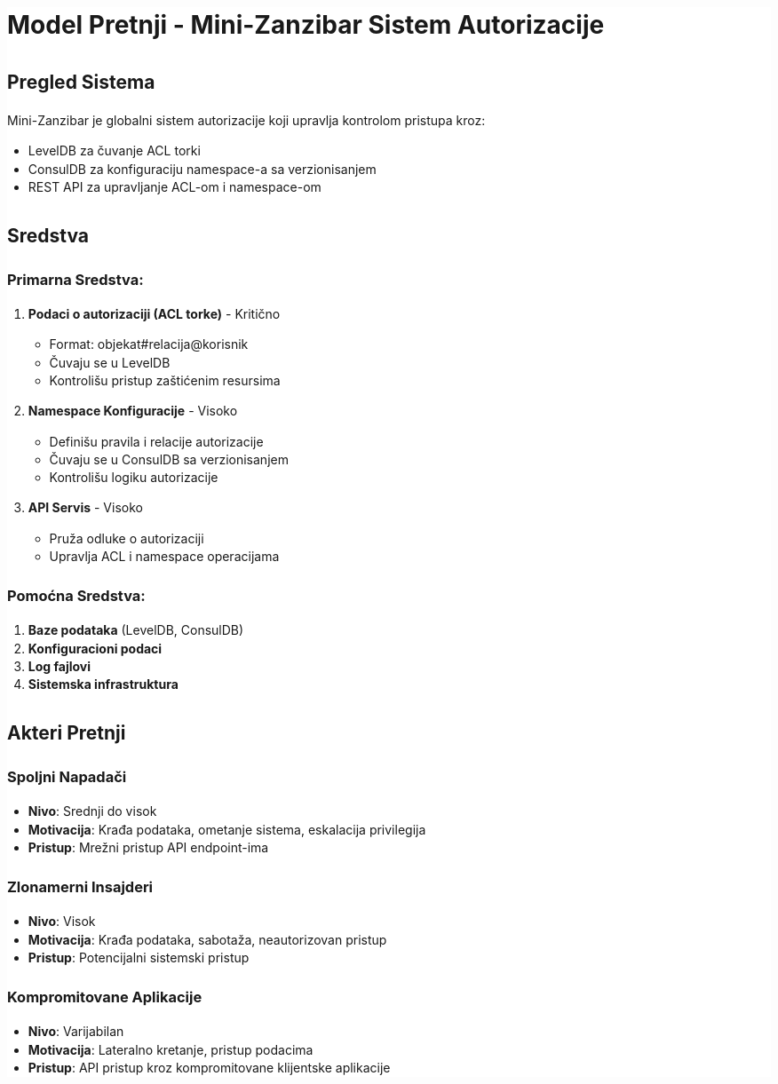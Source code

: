 # Model Pretnji - Mini-Zanzibar Sistem Autorizacije

## Pregled Sistema

Mini-Zanzibar je globalni sistem autorizacije koji upravlja kontrolom pristupa kroz:
- LevelDB za čuvanje ACL torki
- ConsulDB za konfiguraciju namespace-a sa verzionisanjem
- REST API za upravljanje ACL-om i namespace-om

## Sredstva

### Primarna Sredstva:
1. **Podaci o autorizaciji (ACL torke)** - Kritično  
   - Format: objekat#relacija@korisnik  
   - Čuvaju se u LevelDB  
   - Kontrolišu pristup zaštićenim resursima  

2. **Namespace Konfiguracije** - Visoko  
   - Definišu pravila i relacije autorizacije  
   - Čuvaju se u ConsulDB sa verzionisanjem  
   - Kontrolišu logiku autorizacije  

3. **API Servis** - Visoko  
   - Pruža odluke o autorizaciji  
   - Upravljа ACL i namespace operacijama  

### Pomoćna Sredstva:
1. **Baze podataka** (LevelDB, ConsulDB)  
2. **Konfiguracioni podaci**  
3. **Log fajlovi**  
4. **Sistemska infrastruktura**  

## Akteri Pretnji

### Spoljni Napadači
- **Nivo**: Srednji do visok  
- **Motivacija**: Krađa podataka, ometanje sistema, eskalacija privilegija  
- **Pristup**: Mrežni pristup API endpoint-ima  

### Zlonamerni Insajderi
- **Nivo**: Visok  
- **Motivacija**: Krađa podataka, sabotaža, neautorizovan pristup  
- **Pristup**: Potencijalni sistemski pristup  

### Kompromitovane Aplikacije
- **Nivo**: Varijabilan  
- **Motivacija**: Lateralno kretanje, pristup podacima  
- **Pristup**: API pristup kroz kompromitovane klijentske aplikacije  
